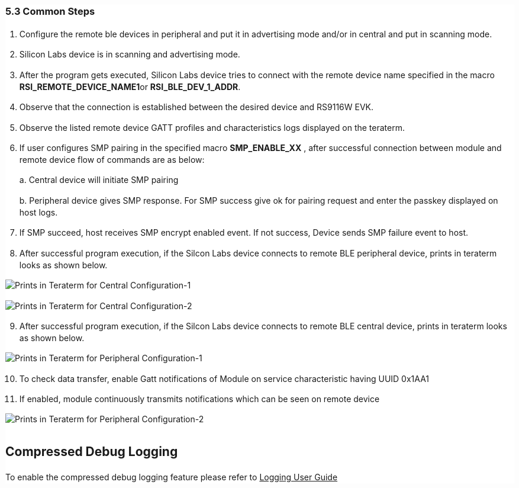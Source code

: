 ### 5.3 Common Steps
 
1. Configure the remote ble devices in peripheral and put it in advertising mode and/or in central and put in scanning mode.

2. Silicon Labs device is in scanning and advertising mode.

3. After the program gets executed, Silicon Labs device tries to connect with the remote device name specified in
   the macro **RSI_REMOTE_DEVICE_NAME1**or **RSI_BLE_DEV_1_ADDR**. 

4. Observe that the connection is established between the desired device and RS9116W EVK. 

5. Observe the listed remote device GATT profiles and characteristics logs displayed on the teraterm.

6. If user configures SMP pairing in the specified macro **SMP_ENABLE_XX** , after successful connection between module and remote device flow of commands are as below:

   a. Central device will initiate SMP pairing
		
   b. Peripheral device gives SMP response.
   For SMP success give ok for pairing request and enter the passkey displayed on host logs.

7. If SMP succeed, host receives SMP encrypt enabled event. If not success, Device sends SMP failure event to host.
8. After successful program execution, if the Silcon Labs device connects to remote BLE peripheral device, prints in teraterm looks as shown below.   
     
![Prints in Teraterm for Central Configuration-1](resources/readme/multi_gatt_master1.png)
	 
	 
![Prints in Teraterm for Central Configuration-2](resources/readme/multi_gatt_master2.png)

9. After successful program execution, if the Silcon Labs device connects to remote BLE central device, prints in teraterm looks as shown below.   
     
![Prints in Teraterm for Peripheral Configuration-1](resources/readme/multi_gatt_slave1.png)
   
10. To check data transfer, enable Gatt notifications of Module on service characteristic having UUID 0x1AA1 

11. If enabled, module continuously transmits notifications which can be seen on remote device
	 
![Prints in Teraterm for Peripheral Configuration-2](resources/readme/multi_gatt_slave2.png)

## Compressed Debug Logging

To enable the compressed debug logging feature please refer to [Logging User Guide](https://docs.silabs.com/rs9116-wiseconnect/latest/wifibt-wc-sapi-reference/logging-user-guide)
